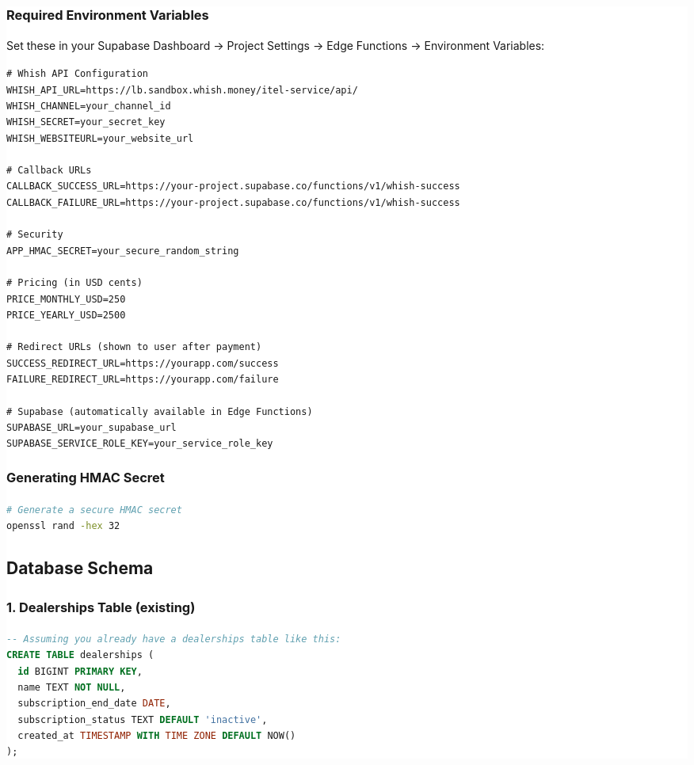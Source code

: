 ### Required Environment Variables

Set these in your Supabase Dashboard → Project Settings → Edge Functions → Environment Variables:

```env
# Whish API Configuration
WHISH_API_URL=https://lb.sandbox.whish.money/itel-service/api/
WHISH_CHANNEL=your_channel_id
WHISH_SECRET=your_secret_key
WHISH_WEBSITEURL=your_website_url

# Callback URLs
CALLBACK_SUCCESS_URL=https://your-project.supabase.co/functions/v1/whish-success
CALLBACK_FAILURE_URL=https://your-project.supabase.co/functions/v1/whish-success

# Security
APP_HMAC_SECRET=your_secure_random_string

# Pricing (in USD cents)
PRICE_MONTHLY_USD=250
PRICE_YEARLY_USD=2500

# Redirect URLs (shown to user after payment)
SUCCESS_REDIRECT_URL=https://yourapp.com/success
FAILURE_REDIRECT_URL=https://yourapp.com/failure

# Supabase (automatically available in Edge Functions)
SUPABASE_URL=your_supabase_url
SUPABASE_SERVICE_ROLE_KEY=your_service_role_key
```

### Generating HMAC Secret

```bash
# Generate a secure HMAC secret
openssl rand -hex 32
```

## Database Schema

### 1. Dealerships Table (existing)

```sql
-- Assuming you already have a dealerships table like this:
CREATE TABLE dealerships (
  id BIGINT PRIMARY KEY,
  name TEXT NOT NULL,
  subscription_end_date DATE,
  subscription_status TEXT DEFAULT 'inactive',
  created_at TIMESTAMP WITH TIME ZONE DEFAULT NOW()
);
```
